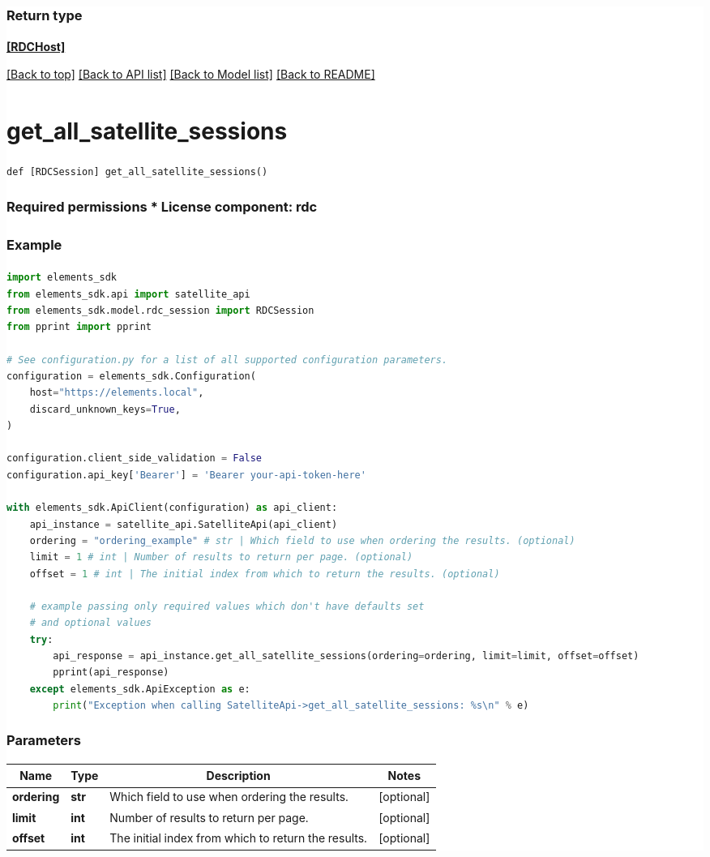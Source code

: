 ### Return type

[**[RDCHost]**](RDCHost.md)

[[Back to top]](#) [[Back to API list]](../#documentation-for-api-endpoints) [[Back to Model list]](../#documentation-for-models) [[Back to README]](../)

# **get_all_satellite_sessions**
    def [RDCSession] get_all_satellite_sessions()



### Required permissions    * License component: rdc 

### Example


```python
import elements_sdk
from elements_sdk.api import satellite_api
from elements_sdk.model.rdc_session import RDCSession
from pprint import pprint

# See configuration.py for a list of all supported configuration parameters.
configuration = elements_sdk.Configuration(
    host="https://elements.local",
    discard_unknown_keys=True,
)

configuration.client_side_validation = False
configuration.api_key['Bearer'] = 'Bearer your-api-token-here'

with elements_sdk.ApiClient(configuration) as api_client:
    api_instance = satellite_api.SatelliteApi(api_client)
    ordering = "ordering_example" # str | Which field to use when ordering the results. (optional)
    limit = 1 # int | Number of results to return per page. (optional)
    offset = 1 # int | The initial index from which to return the results. (optional)

    # example passing only required values which don't have defaults set
    # and optional values
    try:
        api_response = api_instance.get_all_satellite_sessions(ordering=ordering, limit=limit, offset=offset)
        pprint(api_response)
    except elements_sdk.ApiException as e:
        print("Exception when calling SatelliteApi->get_all_satellite_sessions: %s\n" % e)
```


### Parameters

Name | Type | Description  | Notes
------------- | ------------- | ------------- | -------------
 **ordering** | **str**| Which field to use when ordering the results. | [optional]
 **limit** | **int**| Number of results to return per page. | [optional]
 **offset** | **int**| The initial index from which to return the results. | [optional]
